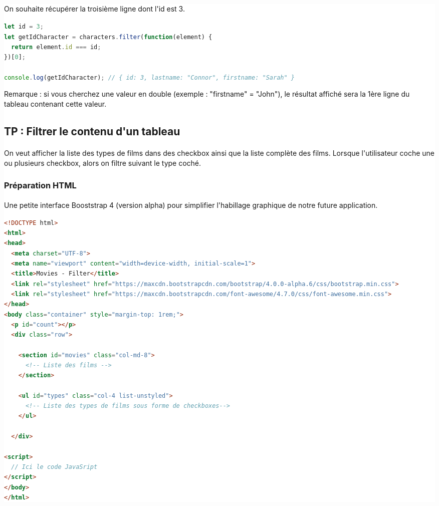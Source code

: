 On souhaite récupérer la troisième ligne dont l'id est 3.

```javascript
let id = 3;
let getIdCharacter = characters.filter(function(element) {
  return element.id === id;
})[0];

console.log(getIdCharacter); // { id: 3, lastname: "Connor", firstname: "Sarah" }
```

Remarque : si vous cherchez une valeur en double (exemple : "firstname" = "John"), le résultat affiché sera la 1ère ligne du tableau contenant cette valeur.

## TP : Filtrer le contenu d'un tableau

On veut afficher la liste des types de films dans des checkbox ainsi que la liste complète des films. Lorsque l'utilisateur coche une ou plusieurs checkbox, alors on filtre suivant le type coché.

### Préparation HTML

Une petite interface Booststrap 4 (version alpha) pour simplifier l'habillage graphique de notre future application.

```html
<!DOCTYPE html>
<html>
<head>
  <meta charset="UTF-8">
  <meta name="viewport" content="width=device-width, initial-scale=1">
  <title>Movies - Filter</title>
  <link rel="stylesheet" href="https://maxcdn.bootstrapcdn.com/bootstrap/4.0.0-alpha.6/css/bootstrap.min.css">
  <link rel="stylesheet" href="https://maxcdn.bootstrapcdn.com/font-awesome/4.7.0/css/font-awesome.min.css">
</head>
<body class="container" style="margin-top: 1rem;">
  <p id="count"></p>
  <div class="row">

    <section id="movies" class="col-md-8">
      <!-- Liste des films -->
    </section>

    <ul id="types" class="col-4 list-unstyled">
      <!-- Liste des types de films sous forme de checkboxes-->
    </ul>

  </div>

<script>
  // Ici le code JavaSript
</script>
</body>
</html>
```
